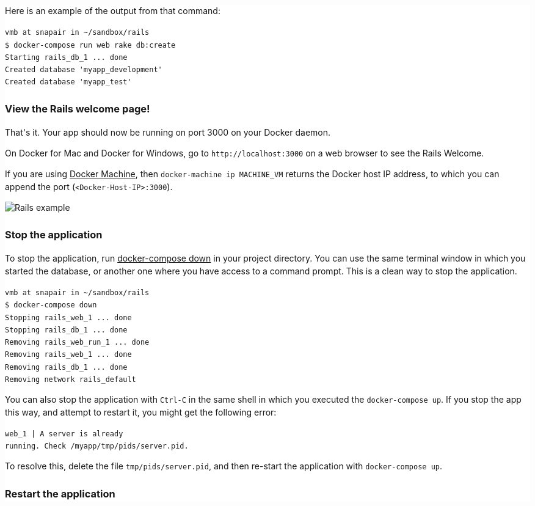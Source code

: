 
Here is an example of the output from that command:

```none
vmb at snapair in ~/sandbox/rails
$ docker-compose run web rake db:create
Starting rails_db_1 ... done
Created database 'myapp_development'
Created database 'myapp_test'
```

### View the Rails welcome page!

That's it. Your app should now be running on port 3000 on your Docker daemon.

On Docker for Mac and Docker for Windows, go to `http://localhost:3000` on a web browser to see the Rails Welcome.

If you are using [Docker Machine](/machine/overview.md), then `docker-machine ip
MACHINE_VM` returns the Docker host IP address, to which you can append the port (`<Docker-Host-IP>:3000`).

![Rails example](images/rails-welcome.png)

### Stop the application

To stop the application, run [docker-compose down](/compose/reference/down/) in your project directory. You can use the same terminal window in which you started the database, or another one where you have access to a command prompt. This is a clean way to stop the application.

```none
vmb at snapair in ~/sandbox/rails
$ docker-compose down
Stopping rails_web_1 ... done
Stopping rails_db_1 ... done
Removing rails_web_run_1 ... done
Removing rails_web_1 ... done
Removing rails_db_1 ... done
Removing network rails_default

```

You can also stop the application with `Ctrl-C` in the same shell in which you executed the `docker-compose up`. If you stop the app this way, and attempt to restart it, you might get the following error:

```none
web_1 | A server is already
running. Check /myapp/tmp/pids/server.pid.
```

To resolve this, delete the file `tmp/pids/server.pid`, and then re-start the application with `docker-compose up`.

### Restart the application
